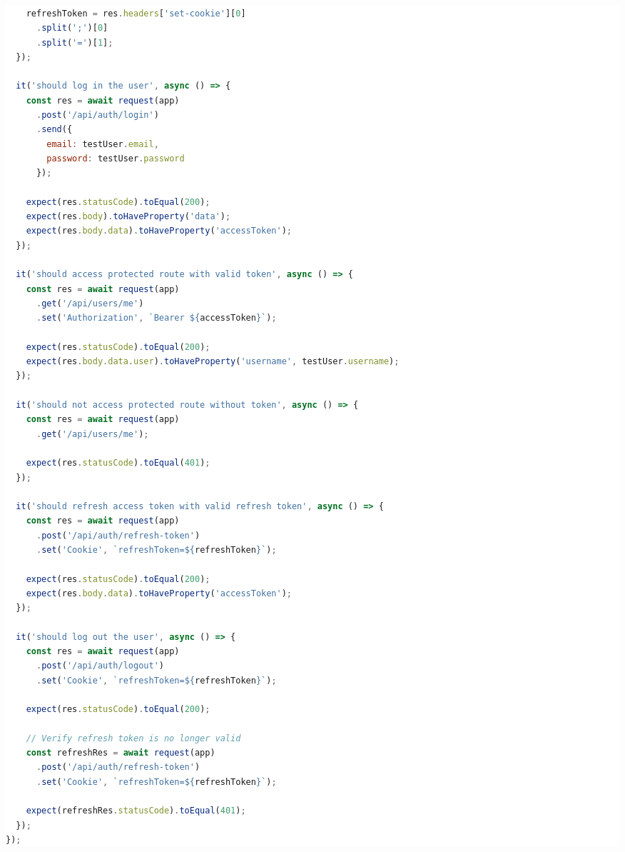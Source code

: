 ```javascript
    refreshToken = res.headers['set-cookie'][0]
      .split(';')[0]
      .split('=')[1];
  });

  it('should log in the user', async () => {
    const res = await request(app)
      .post('/api/auth/login')
      .send({
        email: testUser.email,
        password: testUser.password
      });
    
    expect(res.statusCode).toEqual(200);
    expect(res.body).toHaveProperty('data');
    expect(res.body.data).toHaveProperty('accessToken');
  });

  it('should access protected route with valid token', async () => {
    const res = await request(app)
      .get('/api/users/me')
      .set('Authorization', `Bearer ${accessToken}`);
    
    expect(res.statusCode).toEqual(200);
    expect(res.body.data.user).toHaveProperty('username', testUser.username);
  });

  it('should not access protected route without token', async () => {
    const res = await request(app)
      .get('/api/users/me');
    
    expect(res.statusCode).toEqual(401);
  });

  it('should refresh access token with valid refresh token', async () => {
    const res = await request(app)
      .post('/api/auth/refresh-token')
      .set('Cookie', `refreshToken=${refreshToken}`);
    
    expect(res.statusCode).toEqual(200);
    expect(res.body.data).toHaveProperty('accessToken');
  });

  it('should log out the user', async () => {
    const res = await request(app)
      .post('/api/auth/logout')
      .set('Cookie', `refreshToken=${refreshToken}`);
    
    expect(res.statusCode).toEqual(200);
    
    // Verify refresh token is no longer valid
    const refreshRes = await request(app)
      .post('/api/auth/refresh-token')
      .set('Cookie', `refreshToken=${refreshToken}`);
    
    expect(refreshRes.statusCode).toEqual(401);
  });
});
```
